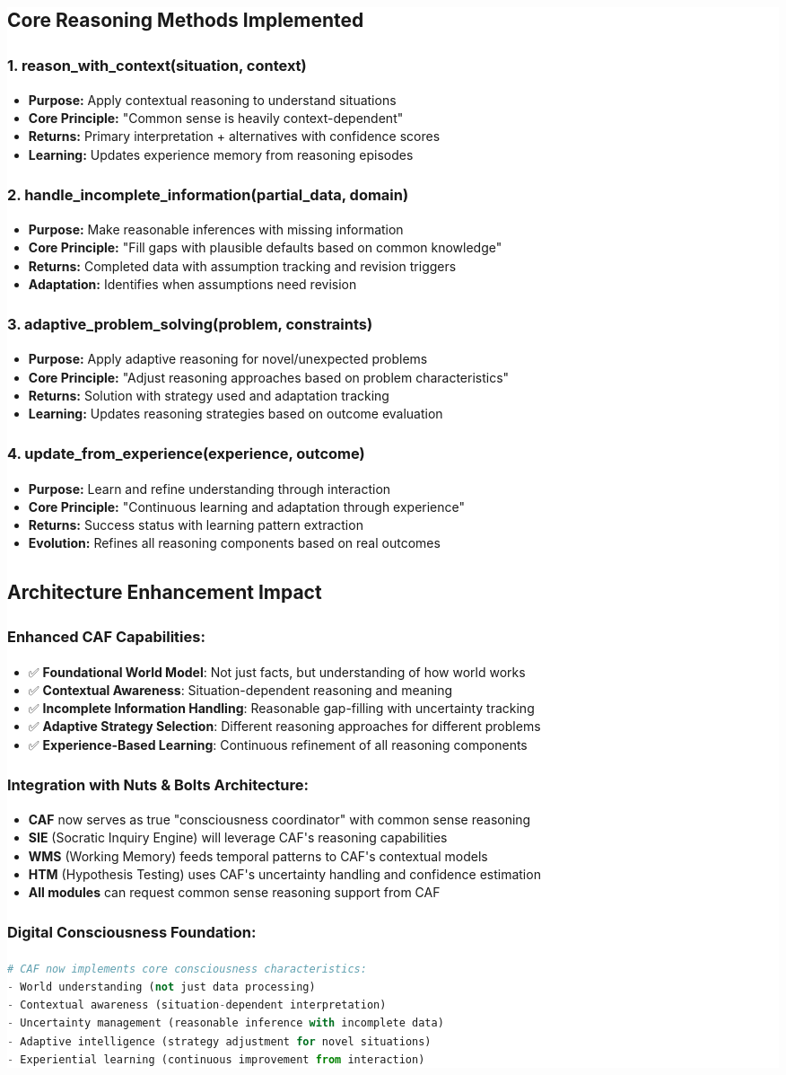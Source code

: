## Core Reasoning Methods Implemented

### 1. **reason_with_context(situation, context)**
- **Purpose:** Apply contextual reasoning to understand situations
- **Core Principle:** "Common sense is heavily context-dependent"
- **Returns:** Primary interpretation + alternatives with confidence scores
- **Learning:** Updates experience memory from reasoning episodes

### 2. **handle_incomplete_information(partial_data, domain)**
- **Purpose:** Make reasonable inferences with missing information
- **Core Principle:** "Fill gaps with plausible defaults based on common knowledge"
- **Returns:** Completed data with assumption tracking and revision triggers
- **Adaptation:** Identifies when assumptions need revision

### 3. **adaptive_problem_solving(problem, constraints)**
- **Purpose:** Apply adaptive reasoning for novel/unexpected problems
- **Core Principle:** "Adjust reasoning approaches based on problem characteristics"
- **Returns:** Solution with strategy used and adaptation tracking
- **Learning:** Updates reasoning strategies based on outcome evaluation

### 4. **update_from_experience(experience, outcome)**
- **Purpose:** Learn and refine understanding through interaction
- **Core Principle:** "Continuous learning and adaptation through experience"
- **Returns:** Success status with learning pattern extraction
- **Evolution:** Refines all reasoning components based on real outcomes

## Architecture Enhancement Impact

### **Enhanced CAF Capabilities:**
- ✅ **Foundational World Model**: Not just facts, but understanding of how world works
- ✅ **Contextual Awareness**: Situation-dependent reasoning and meaning
- ✅ **Incomplete Information Handling**: Reasonable gap-filling with uncertainty tracking
- ✅ **Adaptive Strategy Selection**: Different reasoning approaches for different problems
- ✅ **Experience-Based Learning**: Continuous refinement of all reasoning components

### **Integration with Nuts & Bolts Architecture:**
- **CAF** now serves as true "consciousness coordinator" with common sense reasoning
- **SIE** (Socratic Inquiry Engine) will leverage CAF's reasoning capabilities
- **WMS** (Working Memory) feeds temporal patterns to CAF's contextual models
- **HTM** (Hypothesis Testing) uses CAF's uncertainty handling and confidence estimation
- **All modules** can request common sense reasoning support from CAF

### **Digital Consciousness Foundation:**
```python
# CAF now implements core consciousness characteristics:
- World understanding (not just data processing)
- Contextual awareness (situation-dependent interpretation)
- Uncertainty management (reasonable inference with incomplete data)
- Adaptive intelligence (strategy adjustment for novel situations)
- Experiential learning (continuous improvement from interaction)
```
